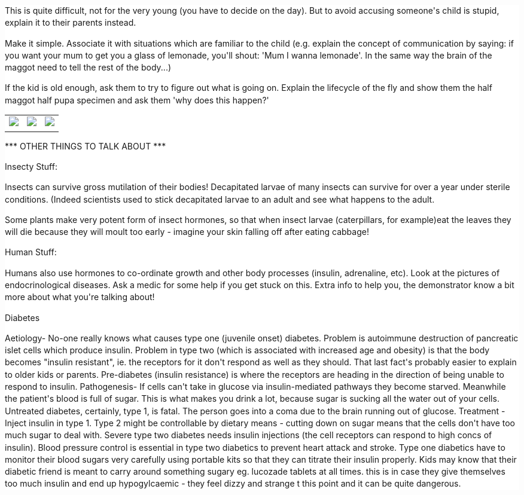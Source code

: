 This is quite difficult, not for the very young (you have to decide on the day). But to avoid accusing someone's child is stupid, explain it to their parents instead.

Make it simple. Associate it with situations which are familiar to the child (e.g. explain the concept of communication by saying: if you want your mum to get you a glass of lemonade, you'll shout: 'Mum I wanna lemonade'. In the same way the brain of the maggot need to tell the rest of the body...)

If the kid is old enough, ask them to try to figure out what is going on. Explain the lifecycle of the fly and show them the half maggot half pupa specimen and ask them 'why does this happen?'

|                                                                               |                                                                                |                                                                                |
|-------------------------------------------------------------------------------|--------------------------------------------------------------------------------|--------------------------------------------------------------------------------|
| ![](http://www.chaosscience.org.uk/chaos/sites/default/files/pupamystery.jpg) | ![](http://www.chaosscience.org.uk/chaos/sites/default/files/pupamystery2.jpg) | ![](http://www.chaosscience.org.uk/chaos/sites/default/files/pupamystery3.jpg) |

\*\*\* OTHER THINGS TO TALK ABOUT \*\*\*

Insecty Stuff:

Insects can survive gross mutilation of their bodies! Decapitated larvae of many insects can survive for over a year under sterile conditions. (Indeed scientists used to stick decapitated larvae to an adult and see what happens to the adult.

Some plants make very potent form of insect hormones, so that when insect larvae (caterpillars, for example)eat the leaves they will die because they will moult too early - imagine your skin falling off after eating cabbage!

Human Stuff:

Humans also use hormones to co-ordinate growth and other body processes (insulin, adrenaline, etc). Look at the pictures of endocrinological diseases. Ask a medic for some help if you get stuck on this. Extra info to help you, the demonstrator know a bit more about what you're talking about!

Diabetes

Aetiology-
No-one really knows what causes type one (juvenile onset) diabetes. Problem is autoimmune destruction of pancreatic islet cells which produce insulin. Problem in type two (which is associated with increased age and obesity) is that the body becomes "insulin resistant", ie. the receptors for it don't respond as well as they should. That last fact's probably easier to explain to older kids or parents. Pre-diabetes (insulin resistance) is where the receptors are heading in the direction of being unable to respond to insulin.
Pathogenesis-
If cells can't take in glucose via insulin-mediated pathways they become starved. Meanwhile the patient's blood is full of sugar. This is what makes you drink a lot, because sugar is sucking all the water out of your cells. Untreated diabetes, certainly, type 1, is fatal. The person goes into a coma due to the brain running out of glucose.
Treatment -
Inject insulin in type 1. Type 2 might be controllable by dietary means - cutting down on sugar means that the cells don't have too much sugar to deal with. Severe type two diabetes needs insulin injections (the cell receptors can respond to high concs of insulin). Blood pressure control is essential in type two diabetics to prevent heart attack and stroke. Type one diabetics have to monitor their blood sugars very carefully using portable kits so that they can titrate their insulin properly.
Kids may know that their diabetic friend is meant to carry around something sugary eg. lucozade tablets at all times. this is in case they give themselves too much insulin and end up hypogylcaemic - they feel dizzy and strange t this point and it can be quite dangerous.
